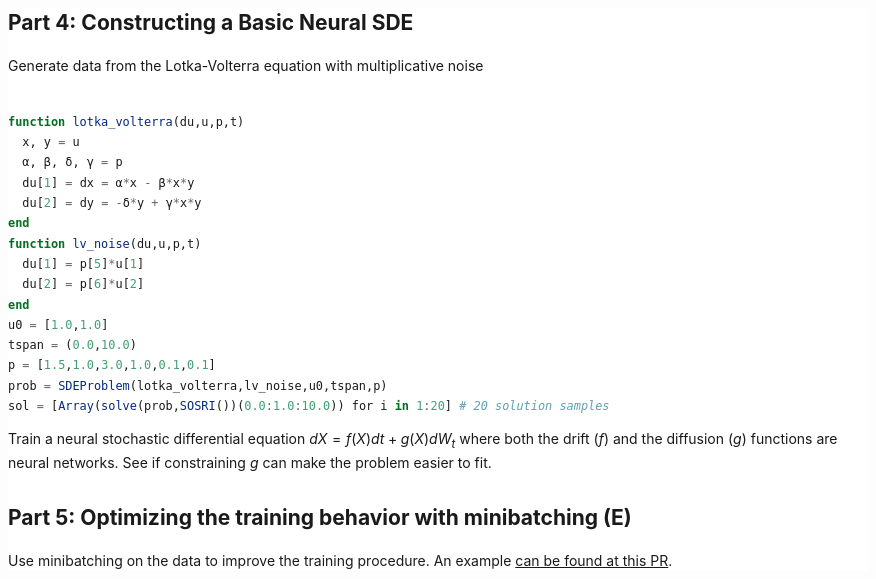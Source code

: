 ## Part 4: Constructing a Basic Neural SDE

Generate data from the Lotka-Volterra equation with multiplicative noise

````julia

function lotka_volterra(du,u,p,t)
  x, y = u
  α, β, δ, γ = p
  du[1] = dx = α*x - β*x*y
  du[2] = dy = -δ*y + γ*x*y
end
function lv_noise(du,u,p,t)
  du[1] = p[5]*u[1]
  du[2] = p[6]*u[2]
end
u0 = [1.0,1.0]
tspan = (0.0,10.0)
p = [1.5,1.0,3.0,1.0,0.1,0.1]
prob = SDEProblem(lotka_volterra,lv_noise,u0,tspan,p)
sol = [Array(solve(prob,SOSRI())(0.0:1.0:10.0)) for i in 1:20] # 20 solution samples
````




Train a neural stochastic differential equation $dX = f(X)dt + g(X)dW_t$ where
both the drift ($f$) and the diffusion ($g$) functions are neural networks.
See if constraining $g$ can make the problem easier to fit.

## Part 5: Optimizing the training behavior with minibatching (E)

Use minibatching on the data to improve the training procedure. An example
[can be found at this PR](https://github.com/FluxML/model-zoo/pull/88).
